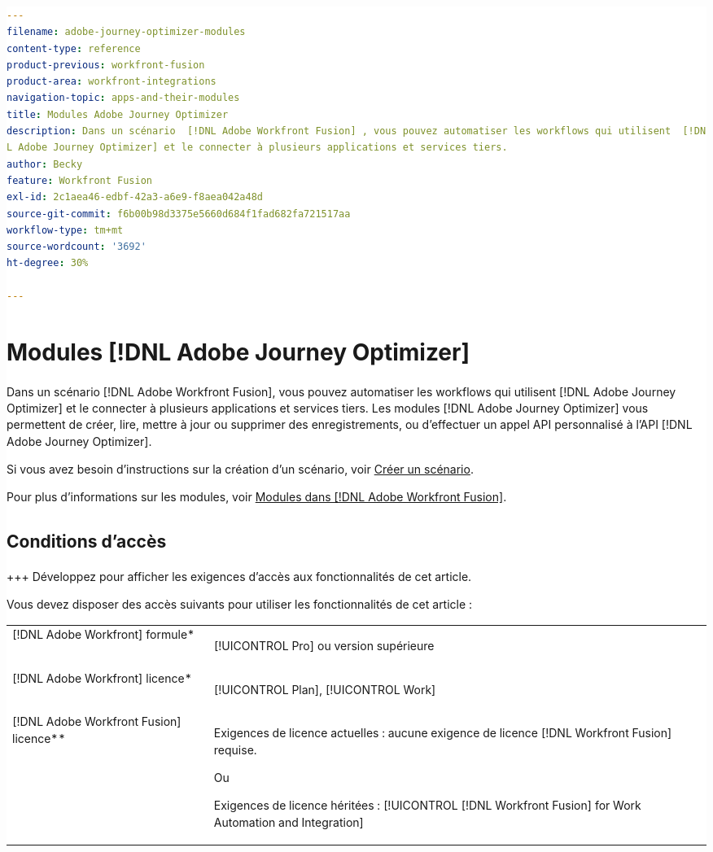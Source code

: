 ```yaml
---
filename: adobe-journey-optimizer-modules
content-type: reference
product-previous: workfront-fusion
product-area: workfront-integrations
navigation-topic: apps-and-their-modules
title: Modules Adobe Journey Optimizer
description: Dans un scénario  [!DNL Adobe Workfront Fusion] , vous pouvez automatiser les workflows qui utilisent  [!DNL Adobe Journey Optimizer] et le connecter à plusieurs applications et services tiers.
author: Becky
feature: Workfront Fusion
exl-id: 2c1aea46-edbf-42a3-a6e9-f8aea042a48d
source-git-commit: f6b00b98d3375e5660d684f1fad682fa721517aa
workflow-type: tm+mt
source-wordcount: '3692'
ht-degree: 30%

---
```


# Modules [!DNL Adobe Journey Optimizer]

Dans un scénario [!DNL Adobe Workfront Fusion], vous pouvez automatiser les workflows qui utilisent [!DNL Adobe Journey Optimizer] et le connecter à plusieurs applications et services tiers. Les modules [!DNL Adobe Journey Optimizer] vous permettent de créer, lire, mettre à jour ou supprimer des enregistrements, ou d’effectuer un appel API personnalisé à l’API [!DNL Adobe Journey Optimizer].


Si vous avez besoin d’instructions sur la création d’un scénario, voir [Créer un scénario](../../workfront-fusion/scenarios/create-a-scenario.md).

Pour plus d’informations sur les modules, voir [Modules dans  [!DNL Adobe Workfront Fusion]](../../workfront-fusion/modules/modules.md).

## Conditions d’accès

+++ Développez pour afficher les exigences d’accès aux fonctionnalités de cet article.

Vous devez disposer des accès suivants pour utiliser les fonctionnalités de cet article :

<table>
  <col/>
  <col/>
  <tbody>
    <tr>
      <td role="rowheader">[!DNL Adobe Workfront] formule*</td>
      <td>
        <p>[!UICONTROL Pro] ou version supérieure</p>
      </td>
    </tr>
    <tr>
      <td role="rowheader">[!DNL Adobe Workfront] licence*</td>
      <td>
        <p>[!UICONTROL Plan], [!UICONTROL Work]</p>
      </td>
    </tr>
    <tr>
      <td role="rowheader">[!DNL Adobe Workfront Fusion] licence**</td>
      <td>
   <p>Exigences de licence actuelles : aucune exigence de licence [!DNL Workfront Fusion] requise.</p>
   <p>Ou</p>
   <p>Exigences de licence héritées : [!UICONTROL [!DNL Workfront Fusion] for Work Automation and Integration] </p>
